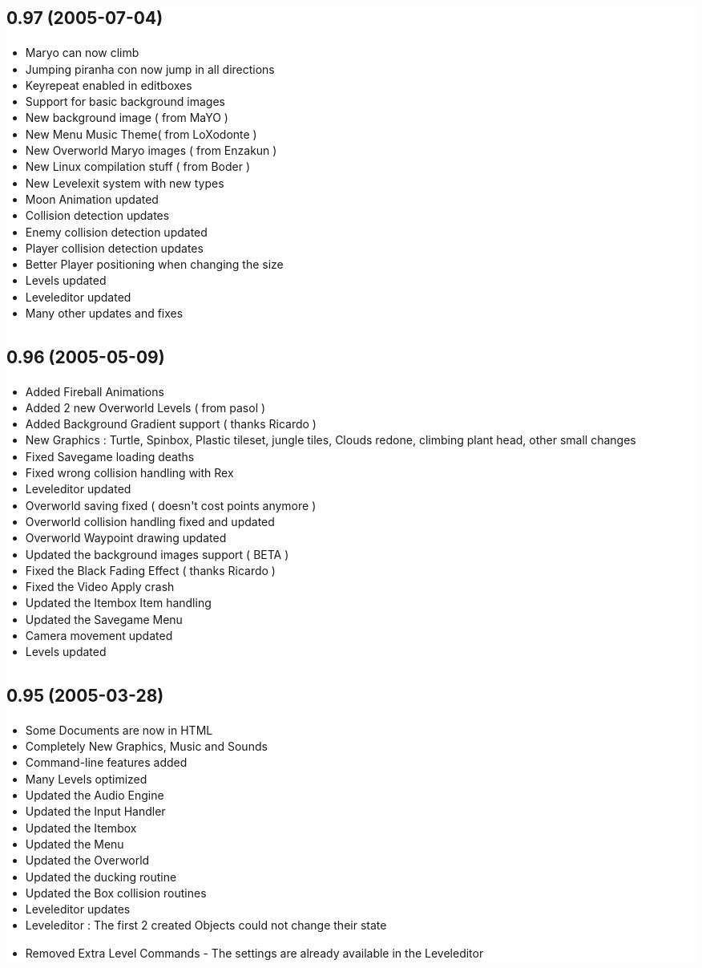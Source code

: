 0.97 (2005-07-04)
-----------------

* Maryo can now climb
* Jumping piranha con now jump in all directions
* Keyrepeat enabled in editboxes
* Support for basic background images
* New background image ( from MaYO )
* New Menu Music Theme( from LoXodonte )
* New Overworld Maryo images ( from Enzakun )
* New Linux compilation stuff ( from Boder )
* New Levelexit system with new types
* Moon Animation updated
* Collision detection updates
* Enemy collision detection updated
* Player collision detection updates
* Better Player positioning when changing the size
* Levels updated
* Leveleditor updated
* Many other updates and fixes

0.96 (2005-05-09)
-----------------

* Added Fireball Animations
* Added 2 new Overworld Levels ( from pasol )
* Added Background Gradient support ( thanks Ricardo )
* New Graphics : Turtle, Spinbox, Plastic tileset, jungle tiles, Clouds redone, climbing plant head, other small changes
* Fixed Savegame loading deaths
* Fixed wrong collision handling with Rex
* Leveleditor updated
* Overworld saving fixed ( doesn't cost points anymore )
* Overworld collision handling fixed and updated
* Overworld Waypoint drawing updated
* Updated the background images support ( BETA )
* Fixed the Black Fading Effect ( thanks Ricardo )
* Fixed the Video Apply crash
* Updated the Itembox Item handling
* Updated the Savegame Menu
* Camera movement updated
* Levels updated

0.95 (2005-03-28)
-----------------

* Some Documents are now in HTML
* Completely New Graphics, Music and Sounds
* Command-line features added
* Many Levels optimized
* Updated the Audio Engine
* Updated the Input Handler
* Updated the Itembox
* Updated the Menu
* Updated the Overworld
* Updated the ducking routine
* Updated the Box collision routines
* Leveleditor updates
* Leveleditor : The first 2 created Objects could not change their state
- Removed Extra Level Commands - The settings are already available in the Leveleditor
